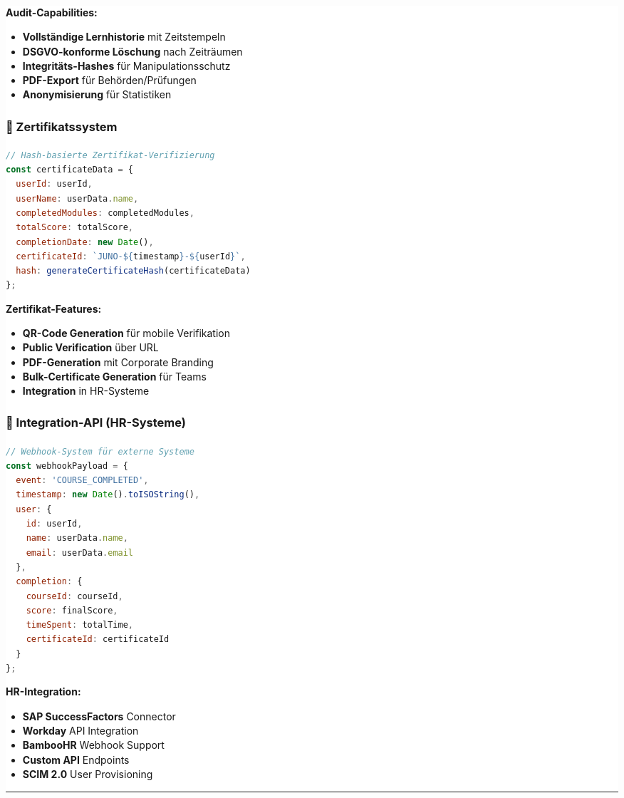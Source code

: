 **Audit-Capabilities:**
- **Vollständige Lernhistorie** mit Zeitstempeln
- **DSGVO-konforme Löschung** nach Zeiträumen
- **Integritäts-Hashes** für Manipulationsschutz
- **PDF-Export** für Behörden/Prüfungen
- **Anonymisierung** für Statistiken

### **📜 Zertifikatssystem**
```javascript
// Hash-basierte Zertifikat-Verifizierung
const certificateData = {
  userId: userId,
  userName: userData.name,
  completedModules: completedModules,
  totalScore: totalScore,
  completionDate: new Date(),
  certificateId: `JUNO-${timestamp}-${userId}`,
  hash: generateCertificateHash(certificateData)
};
```

**Zertifikat-Features:**
- **QR-Code Generation** für mobile Verifikation
- **Public Verification** über URL
- **PDF-Generation** mit Corporate Branding
- **Bulk-Certificate Generation** für Teams
- **Integration** in HR-Systeme

### **🔗 Integration-API (HR-Systeme)**
```javascript
// Webhook-System für externe Systeme
const webhookPayload = {
  event: 'COURSE_COMPLETED',
  timestamp: new Date().toISOString(),
  user: {
    id: userId,
    name: userData.name,
    email: userData.email
  },
  completion: {
    courseId: courseId,
    score: finalScore,
    timeSpent: totalTime,
    certificateId: certificateId
  }
};
```

**HR-Integration:**
- **SAP SuccessFactors** Connector
- **Workday** API Integration  
- **BambooHR** Webhook Support
- **Custom API** Endpoints
- **SCIM 2.0** User Provisioning

---